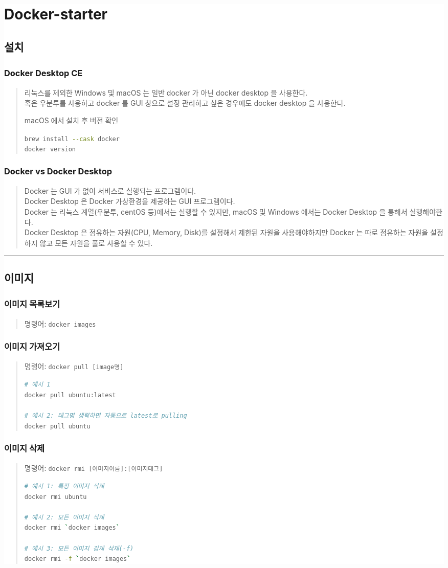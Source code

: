 # Docker-starter
## 설치
### Docker Desktop CE
> 리눅스를 제외한 Windows 및 macOS 는 일반 docker 가 아닌 docker desktop 을 사용한다.  
> 혹은 우분투를 사용하고 docker 를 GUI 창으로 설정 관리하고 싶은 경우에도 docker desktop 을 사용한다.  
> 
> macOS 에서 설치 후 버전 확인
> ```bash
> brew install --cask docker
> docker version
> ```

### Docker vs Docker Desktop
> Docker 는 GUI 가 없이 서비스로 실행되는 프로그램이다.  
> Docker Desktop 은 Docker 가상환경을 제공하는 GUI 프로그램이다.   
> Docker 는 리눅스 계열(우분투, centOS 등)에서는 실행할 수 있지만, macOS 및 Windows 에서는 Docker Desktop 을 통해서 실행해야한다.  
> Docker Desktop 은 점유하는 자원(CPU, Memory, Disk)를 설정해서 제한된 자원을 사용해야하지만 Docker 는 따로 점유하는 자원을 설정하지 않고 모든 자원을 풀로 사용할 수 있다.   

---

## 이미지
### 이미지 목록보기
> 명령어: `docker images`

### 이미지 가져오기
> 명령어: `docker pull [image명]`  
> ```bash
> # 예시 1
> docker pull ubuntu:latest
> 
> # 예시 2: 태그명 생략하면 자동으로 latest로 pulling
> docker pull ubuntu
> ```

### 이미지 삭제
> 명령어: `docker rmi [이미지이름]:[이미지태그]`  
> ```bash
> # 예시 1: 특정 이미지 삭제
> docker rmi ubuntu
> 
> # 예시 2: 모든 이미지 삭제
> docker rmi `docker images`
> 
> # 예시 3: 모든 이미지 강제 삭제(-f)
> docker rmi -f `docker images`
> ```
